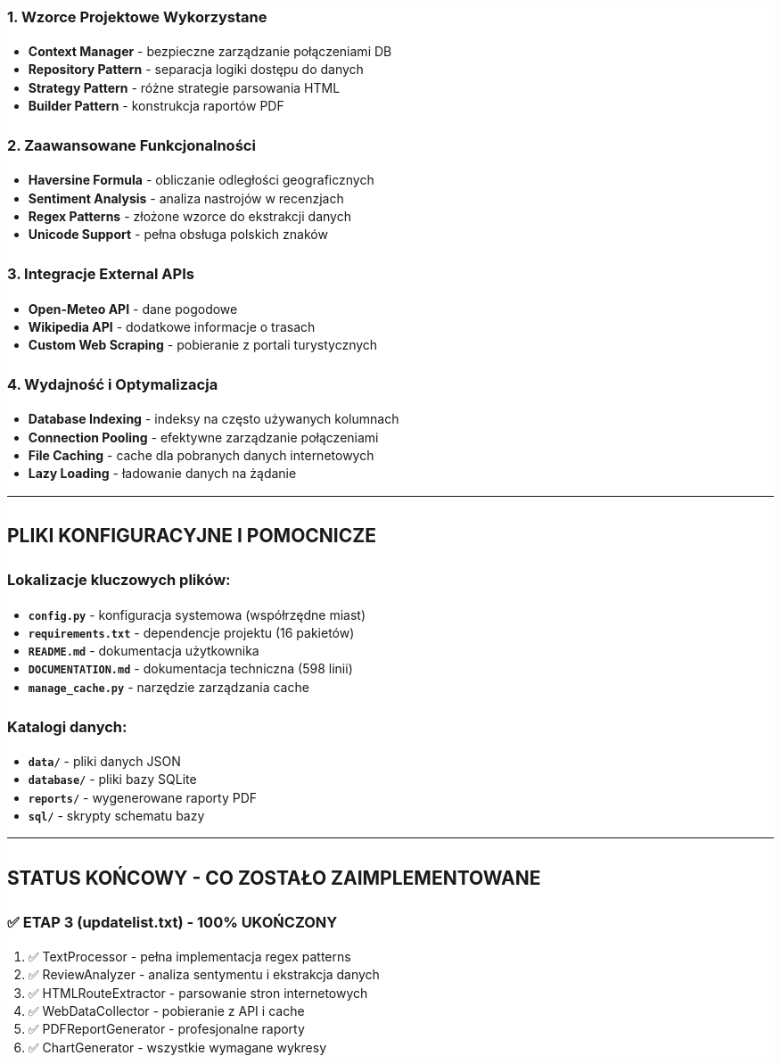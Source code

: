 ### 1. Wzorce Projektowe Wykorzystane
- **Context Manager** - bezpieczne zarządzanie połączeniami DB
- **Repository Pattern** - separacja logiki dostępu do danych
- **Strategy Pattern** - różne strategie parsowania HTML
- **Builder Pattern** - konstrukcja raportów PDF

### 2. Zaawansowane Funkcjonalności
- **Haversine Formula** - obliczanie odległości geograficznych
- **Sentiment Analysis** - analiza nastrojów w recenzjach
- **Regex Patterns** - złożone wzorce do ekstrakcji danych
- **Unicode Support** - pełna obsługa polskich znaków

### 3. Integracje External APIs
- **Open-Meteo API** - dane pogodowe
- **Wikipedia API** - dodatkowe informacje o trasach
- **Custom Web Scraping** - pobieranie z portali turystycznych

### 4. Wydajność i Optymalizacja
- **Database Indexing** - indeksy na często używanych kolumnach
- **Connection Pooling** - efektywne zarządzanie połączeniami
- **File Caching** - cache dla pobranych danych internetowych
- **Lazy Loading** - ładowanie danych na żądanie

---

## PLIKI KONFIGURACYJNE I POMOCNICZE

### Lokalizacje kluczowych plików:
- **`config.py`** - konfiguracja systemowa (współrzędne miast)
- **`requirements.txt`** - dependencje projektu (16 pakietów)
- **`README.md`** - dokumentacja użytkownika
- **`DOCUMENTATION.md`** - dokumentacja techniczna (598 linii)
- **`manage_cache.py`** - narzędzie zarządzania cache

### Katalogi danych:
- **`data/`** - pliki danych JSON
- **`database/`** - pliki bazy SQLite
- **`reports/`** - wygenerowane raporty PDF
- **`sql/`** - skrypty schematu bazy

---

## STATUS KOŃCOWY - CO ZOSTAŁO ZAIMPLEMENTOWANE

### ✅ ETAP 3 (updatelist.txt) - 100% UKOŃCZONY
1. ✅ TextProcessor - pełna implementacja regex patterns
2. ✅ ReviewAnalyzer - analiza sentymentu i ekstrakcja danych
3. ✅ HTMLRouteExtractor - parsowanie stron internetowych
4. ✅ WebDataCollector - pobieranie z API i cache
5. ✅ PDFReportGenerator - profesjonalne raporty
6. ✅ ChartGenerator - wszystkie wymagane wykresy
